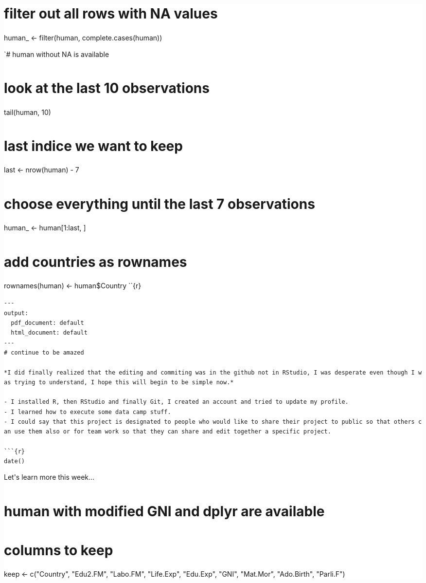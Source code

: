 # filter out all rows with NA values
human_ <- filter(human, complete.cases(human))
```{r}
```


`# human without NA is available

# look at the last 10 observations
tail(human, 10)

# last indice we want to keep
last <- nrow(human) - 7

# choose everything until the last 7 observations
human_ <- human[1:last, ]

# add countries as rownames
rownames(human) <- human$Country
``{r}
```
---
output:
  pdf_document: default
  html_document: default
---
# continue to be amazed

*I did finally realized that the editing and commiting was in the github not in RStudio, I was desperate even though I was trying to understand, I hope this will begin to be simple now.*

- I installed R, then RStudio and finally Git, I created an account and tried to update my profile. 
- I learned how to execute some data camp stuff.
- I could say that this project is designated to people who would like to share their project to public so that others can use them also or for team work so that they can share and edit together a specific project.

```{r}
date()
```

Let's learn more this week...
# human with modified GNI and dplyr are available

# columns to keep
keep <- c("Country", "Edu2.FM", "Labo.FM", "Life.Exp", "Edu.Exp", "GNI", "Mat.Mor", "Ado.Birth", "Parli.F")
